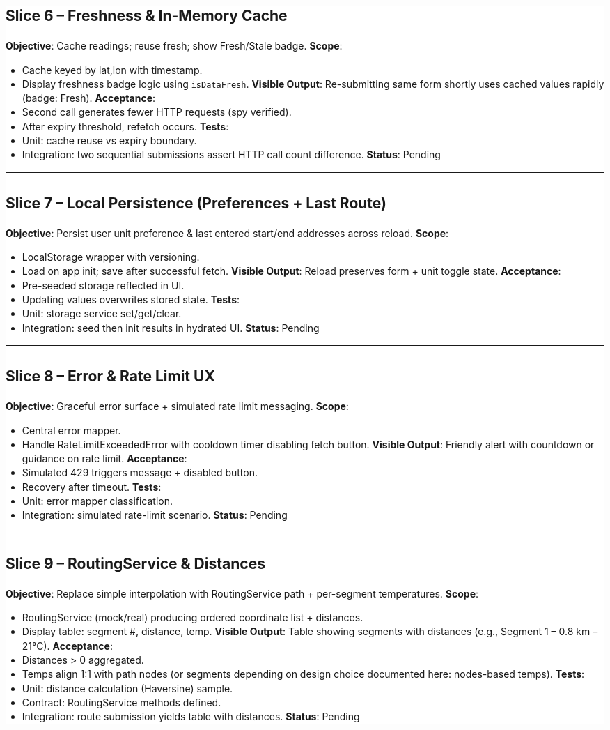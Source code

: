 ## Slice 6 – Freshness & In-Memory Cache
**Objective**: Cache readings; reuse fresh; show Fresh/Stale badge.
**Scope**:
- Cache keyed by lat,lon with timestamp.
- Display freshness badge logic using `isDataFresh`.
**Visible Output**: Re-submitting same form shortly uses cached values rapidly (badge: Fresh).
**Acceptance**:
- Second call generates fewer HTTP requests (spy verified).
- After expiry threshold, refetch occurs.
**Tests**:
- Unit: cache reuse vs expiry boundary.
- Integration: two sequential submissions assert HTTP call count difference.
**Status**: Pending

---
## Slice 7 – Local Persistence (Preferences + Last Route)
**Objective**: Persist user unit preference & last entered start/end addresses across reload.
**Scope**:
- LocalStorage wrapper with versioning.
- Load on app init; save after successful fetch.
**Visible Output**: Reload preserves form + unit toggle state.
**Acceptance**:
- Pre-seeded storage reflected in UI.
- Updating values overwrites stored state.
**Tests**:
- Unit: storage service set/get/clear.
- Integration: seed then init results in hydrated UI.
**Status**: Pending

---
## Slice 8 – Error & Rate Limit UX
**Objective**: Graceful error surface + simulated rate limit messaging.
**Scope**:
- Central error mapper.
- Handle RateLimitExceededError with cooldown timer disabling fetch button.
**Visible Output**: Friendly alert with countdown or guidance on rate limit.
**Acceptance**:
- Simulated 429 triggers message + disabled button.
- Recovery after timeout.
**Tests**:
- Unit: error mapper classification.
- Integration: simulated rate-limit scenario.
**Status**: Pending

---
## Slice 9 – RoutingService & Distances
**Objective**: Replace simple interpolation with RoutingService path + per-segment temperatures.
**Scope**:
- RoutingService (mock/real) producing ordered coordinate list + distances.
- Display table: segment #, distance, temp.
**Visible Output**: Table showing segments with distances (e.g., Segment 1 – 0.8 km – 21°C).
**Acceptance**:
- Distances > 0 aggregated.
- Temps align 1:1 with path nodes (or segments depending on design choice documented here: nodes-based temps).
**Tests**:
- Unit: distance calculation (Haversine) sample.
- Contract: RoutingService methods defined.
- Integration: route submission yields table with distances.
**Status**: Pending